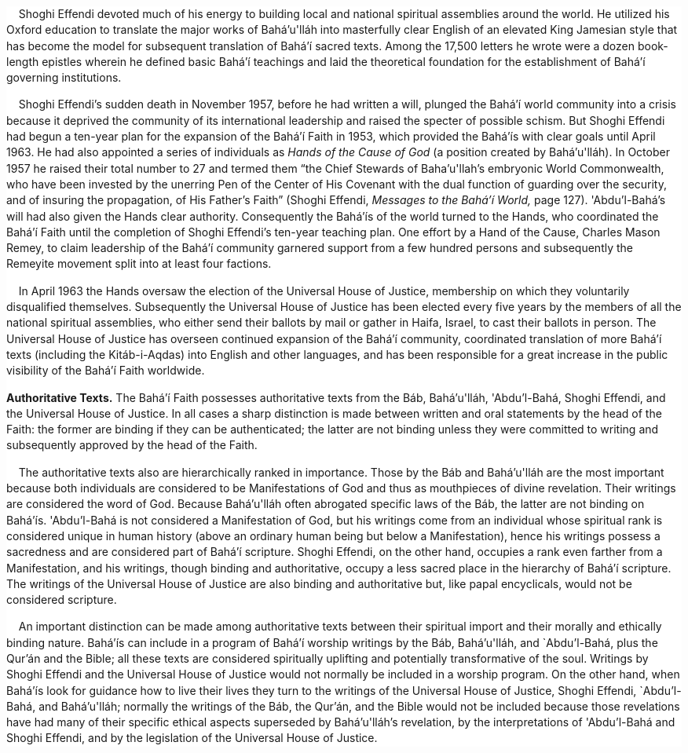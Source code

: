     Shoghi Effendi devoted much of his energy to building local and national spiritual assemblies around the world. He utilized his Oxford education to translate the major works of Bahá’u'lláh into masterfully clear English of an elevated King Jamesian style that has become the model for subsequent translation of Bahá’í sacred texts. Among the 17,500 letters he wrote were a dozen book-length epistles wherein he defined basic Bahá’í teachings and laid the theoretical foundation for the establishment of Bahá’í governing institutions.

    Shoghi Effendi’s sudden death in November 1957, before he had written a will, plunged the Bahá’í world community into a crisis because it deprived the community of its international leadership and raised the specter of possible schism. But Shoghi Effendi had begun a ten-year plan for the expansion of the Bahá’í Faith in 1953, which provided the Bahá’ís with clear goals until April 1963. He had also appointed a series of individuals as _Hands of the Cause of God_ (a position created by Bahá’u'lláh). In October 1957 he raised their total number to 27 and termed them “the Chief Stewards of Baha’u'llah’s embryonic World Commonwealth, who have been invested by the unerring Pen of the Center of His Covenant with the dual function of guarding over the security, and of insuring the propagation, of His Father’s Faith” (Shoghi Effendi, _Messages to the Bahá’í World,_ page 127). 'Abdu’l-Bahá’s will had also given the Hands clear authority. Consequently the Bahá’ís of the world turned to the Hands, who coordinated the Bahá’í Faith until the completion of Shoghi Effendi’s ten-year teaching plan. One effort by a Hand of the Cause, Charles Mason Remey, to claim leadership of the Bahá’í community garnered support from a few hundred persons and subsequently the Remeyite movement split into at least four factions.

    In April 1963 the Hands oversaw the election of the Universal House of Justice, membership on which they voluntarily disqualified themselves. Subsequently the Universal House of Justice has been elected every five years by the members of all the national spiritual assemblies, who either send their ballots by mail or gather in Haifa, Israel, to cast their ballots in person. The Universal House of Justice has overseen continued expansion of the Bahá’í community, coordinated translation of more Bahá’í texts (including the Kitáb-i-Aqdas) into English and other languages, and has been responsible for a great increase in the public visibility of the Bahá’í Faith worldwide.

**Authoritative Texts.** The Bahá’í Faith possesses authoritative texts from the Báb, Bahá’u'lláh, 'Abdu’l-Bahá, Shoghi Effendi, and the Universal House of Justice. In all cases a sharp distinction is made between written and oral statements by the head of the Faith: the former are binding if they can be authenticated; the latter are not binding unless they were committed to writing and subsequently approved by the head of the Faith.

    The authoritative texts also are hierarchically ranked in importance. Those by the Báb and Bahá’u'lláh are the most important because both individuals are considered to be Manifestations of God and thus as mouthpieces of divine revelation. Their writings are considered the word of God. Because Bahá’u'lláh often abrogated specific laws of the Báb, the latter are not binding on Bahá’ís. 'Abdu’l-Bahá is not considered a Manifestation of God, but his writings come from an individual whose spiritual rank is considered unique in human history (above an ordinary human being but below a Manifestation), hence his writings possess a sacredness and are considered part of Bahá’í scripture. Shoghi Effendi, on the other hand, occupies a rank even farther from a Manifestation, and his writings, though binding and authoritative, occupy a less sacred place in the hierarchy of Bahá’í scripture. The writings of the Universal House of Justice are also binding and authoritative but, like papal encyclicals, would not be considered scripture.

    An important distinction can be made among authoritative texts between their spiritual import and their morally and ethically binding nature. Bahá’ís can include in a program of Bahá’í worship writings by the Báb, Bahá’u'lláh, and \`Abdu’l-Bahá, plus the Qur’án and the Bible; all these texts are considered spiritually uplifting and potentially transformative of the soul. Writings by Shoghi Effendi and the Universal House of Justice would not normally be included in a worship program. On the other hand, when Bahá’ís look for guidance how to live their lives they turn to the writings of the Universal House of Justice, Shoghi Effendi, \`Abdu’l-Bahá, and Bahá’u'lláh; normally the writings of the Báb, the Qur’án, and the Bible would not be included because those revelations have had many of their specific ethical aspects superseded by Bahá’u'lláh’s revelation, by the interpretations of 'Abdu’l-Bahá and Shoghi Effendi, and by the legislation of the Universal House of Justice.
